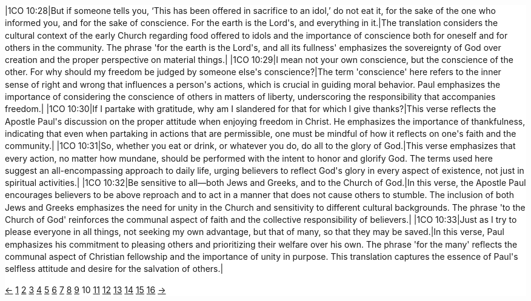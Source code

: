 |1CO 10:28|But if someone tells you, ‘This has been offered in sacrifice to an idol,’ do not eat it, for the sake of the one who informed you, and for the sake of conscience. For the earth is the Lord's, and everything in it.|The translation considers the cultural context of the early Church regarding food offered to idols and the importance of conscience both for oneself and for others in the community. The phrase 'for the earth is the Lord's, and all its fullness' emphasizes the sovereignty of God over creation and the proper perspective on material things.|
|1CO 10:29|I mean not your own conscience, but the conscience of the other. For why should my freedom be judged by someone else's conscience?|The term 'conscience' here refers to the inner sense of right and wrong that influences a person's actions, which is crucial in guiding moral behavior. Paul emphasizes the importance of considering the conscience of others in matters of liberty, underscoring the responsibility that accompanies freedom.|
|1CO 10:30|If I partake with gratitude, why am I slandered for that for which I give thanks?|This verse reflects the Apostle Paul's discussion on the proper attitude when enjoying freedom in Christ. He emphasizes the importance of thankfulness, indicating that even when partaking in actions that are permissible, one must be mindful of how it reflects on one's faith and the community.|
|1CO 10:31|So, whether you eat or drink, or whatever you do, do all to the glory of God.|This verse emphasizes that every action, no matter how mundane, should be performed with the intent to honor and glorify God. The terms used here suggest an all-encompassing approach to daily life, urging believers to reflect God's glory in every aspect of existence, not just in spiritual activities.|
|1CO 10:32|Be sensitive to all—both Jews and Greeks, and to the Church of God.|In this verse, the Apostle Paul encourages believers to be above reproach and to act in a manner that does not cause others to stumble. The inclusion of both Jews and Greeks emphasizes the need for unity in the Church and sensitivity to different cultural backgrounds. The phrase 'to the Church of God' reinforces the communal aspect of faith and the collective responsibility of believers.|
|1CO 10:33|Just as I try to please everyone in all things, not seeking my own advantage, but that of many, so that they may be saved.|In this verse, Paul emphasizes his commitment to pleasing others and prioritizing their welfare over his own. The phrase 'for the many' reflects the communal aspect of Christian fellowship and the importance of unity in purpose. This translation captures the essence of Paul's selfless attitude and desire for the salvation of others.|


[<-](./chapter_9.md) [1](./chapter_1.md) [2](./chapter_2.md) [3](./chapter_3.md) [4](./chapter_4.md) [5](./chapter_5.md) [6](./chapter_6.md) [7](./chapter_7.md) [8](./chapter_8.md) [9](./chapter_9.md) 10 [11](./chapter_11.md) [12](./chapter_12.md) [13](./chapter_13.md) [14](./chapter_14.md) [15](./chapter_15.md) [16](./chapter_16.md) [->](./chapter_11.md)